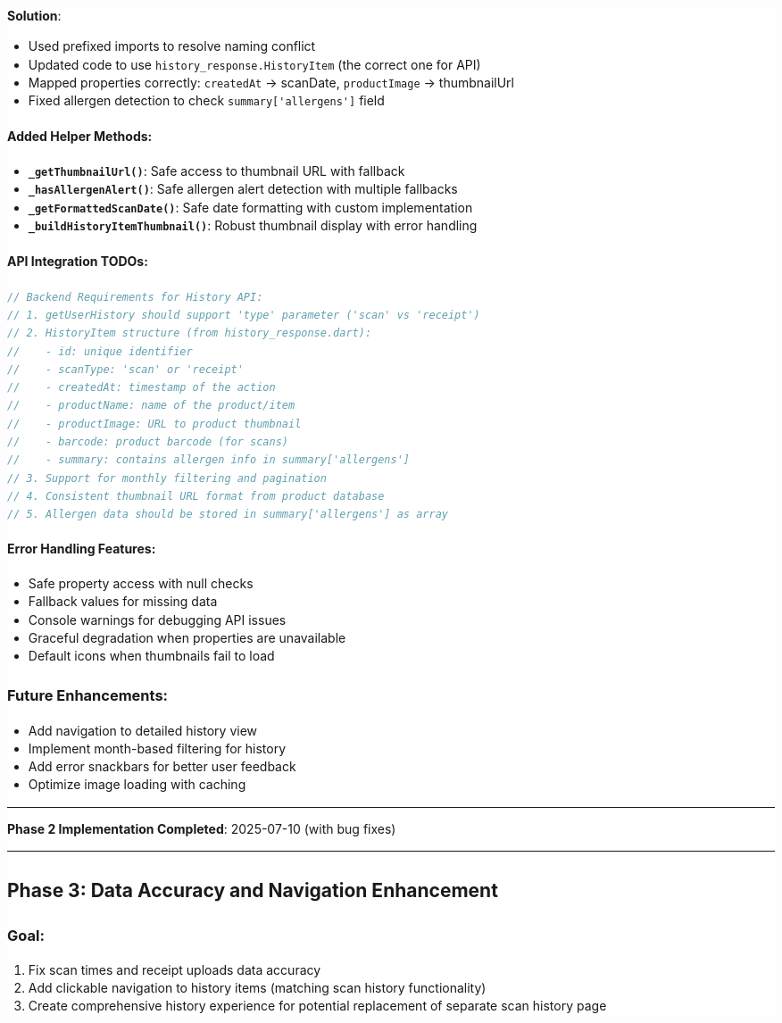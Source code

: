 **Solution**: 
- Used prefixed imports to resolve naming conflict
- Updated code to use `history_response.HistoryItem` (the correct one for API)
- Mapped properties correctly: `createdAt` → scanDate, `productImage` → thumbnailUrl
- Fixed allergen detection to check `summary['allergens']` field

#### Added Helper Methods:
- **`_getThumbnailUrl()`**: Safe access to thumbnail URL with fallback
- **`_hasAllergenAlert()`**: Safe allergen alert detection with multiple fallbacks
- **`_getFormattedScanDate()`**: Safe date formatting with custom implementation
- **`_buildHistoryItemThumbnail()`**: Robust thumbnail display with error handling

#### API Integration TODOs:
```dart
// Backend Requirements for History API:
// 1. getUserHistory should support 'type' parameter ('scan' vs 'receipt')
// 2. HistoryItem structure (from history_response.dart):
//    - id: unique identifier
//    - scanType: 'scan' or 'receipt' 
//    - createdAt: timestamp of the action
//    - productName: name of the product/item
//    - productImage: URL to product thumbnail
//    - barcode: product barcode (for scans)
//    - summary: contains allergen info in summary['allergens']
// 3. Support for monthly filtering and pagination
// 4. Consistent thumbnail URL format from product database
// 5. Allergen data should be stored in summary['allergens'] as array
```

#### Error Handling Features:
- Safe property access with null checks
- Fallback values for missing data
- Console warnings for debugging API issues
- Graceful degradation when properties are unavailable
- Default icons when thumbnails fail to load

### Future Enhancements:
- Add navigation to detailed history view
- Implement month-based filtering for history
- Add error snackbars for better user feedback
- Optimize image loading with caching

---
**Phase 2 Implementation Completed**: 2025-07-10 (with bug fixes)

---

## Phase 3: Data Accuracy and Navigation Enhancement

### Goal:
1. Fix scan times and receipt uploads data accuracy
2. Add clickable navigation to history items (matching scan history functionality)
3. Create comprehensive history experience for potential replacement of separate scan history page
